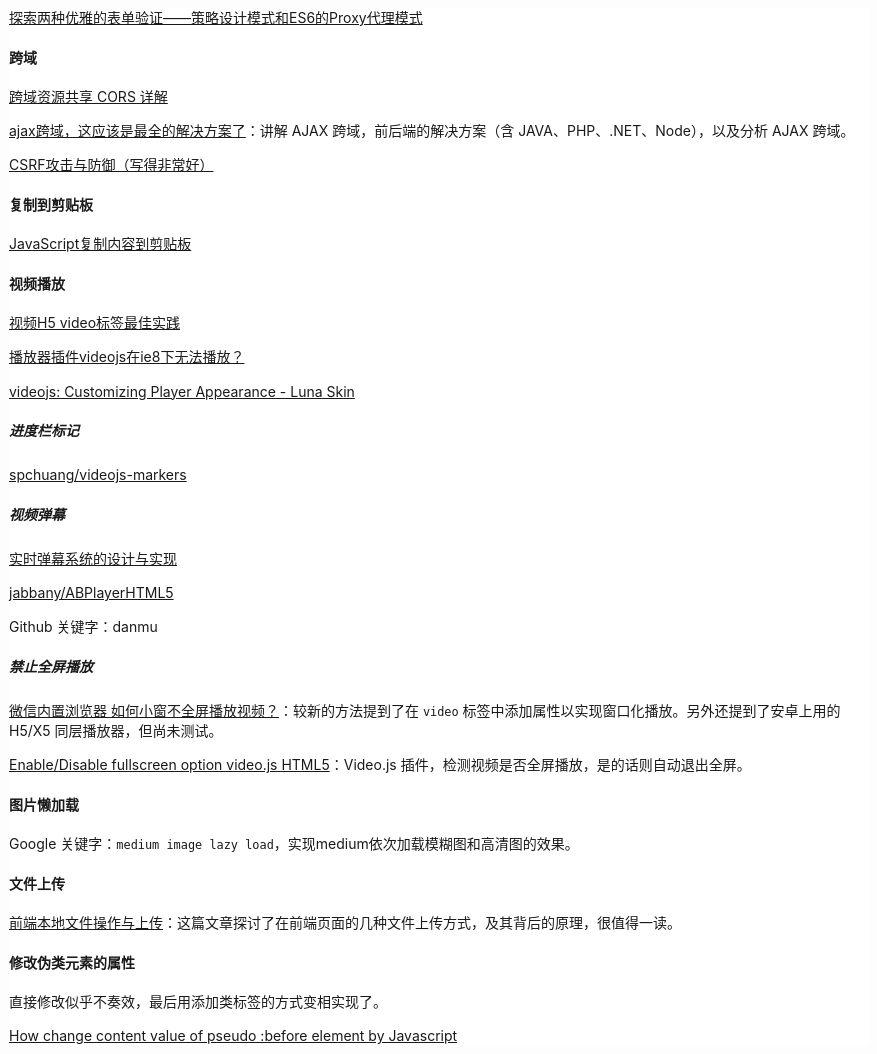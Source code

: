 [探索两种优雅的表单验证——策略设计模式和ES6的Proxy代理模式](https://github.com/jawil/blog/issues/19)

#### 跨域

[跨域资源共享 CORS 详解](http://www.ruanyifeng.com/blog/2016/04/cors.html)

[ajax跨域，这应该是最全的解决方案了](https://segmentfault.com/a/1190000012469713)：讲解 AJAX 跨域，前后端的解决方案（含 JAVA、PHP、.NET、Node），以及分析 AJAX 跨域。

[CSRF攻击与防御（写得非常好）](http://blog.csdn.net/stpeace/article/details/53512283)

#### 复制到剪贴板

[JavaScript复制内容到剪贴板](https://segmentfault.com/a/1190000013412206)

#### 视频播放

[视频H5 video标签最佳实践](https://segmentfault.com/a/1190000009395289)

[播放器插件videojs在ie8下无法播放？](https://segmentfault.com/q/1010000002972281)

[videojs: Customizing Player Appearance - Luna Skin](https://docs.brightcove.com/en/perform/brightcove-player/guides/customize-appearance.html)

##### 进度栏标记

[spchuang/videojs-markers](https://github.com/spchuang/videojs-markers)

##### 视频弹幕

[实时弹幕系统的设计与实现](https://cnodejs.org/topic/54fd8d4a1e9291e16a7b3598)

[jabbany/ABPlayerHTML5](https://github.com/jabbany/ABPlayerHTML5)

Github 关键字：danmu

##### 禁止全屏播放

[微信内置浏览器 如何小窗不全屏播放视频？](https://www.zhihu.com/question/36423771/)：较新的方法提到了在 `video` 标签中添加属性以实现窗口化播放。另外还提到了安卓上用的 H5/X5 同层播放器，但尚未测试。

[Enable/Disable fullscreen option video.js HTML5](https://stackoverflow.com/a/47205072/2667665)：Video.js 插件，检测视频是否全屏播放，是的话则自动退出全屏。

#### 图片懒加载

Google 关键字：`medium image lazy load`，实现medium依次加载模糊图和高清图的效果。

#### 文件上传

[前端本地文件操作与上传](https://fed.renren.com/2017/11/25/local-file-manage-upload/)：这篇文章探讨了在前端页面的几种文件上传方式，及其背后的原理，很值得一读。

#### 修改伪类元素的属性

直接修改似乎不奏效，最后用添加类标签的方式变相实现了。

[How change content value of pseudo :before element by Javascript](https://stackoverflow.com/questions/10495243/how-change-content-value-of-pseudo-before-element-by-javascript)

